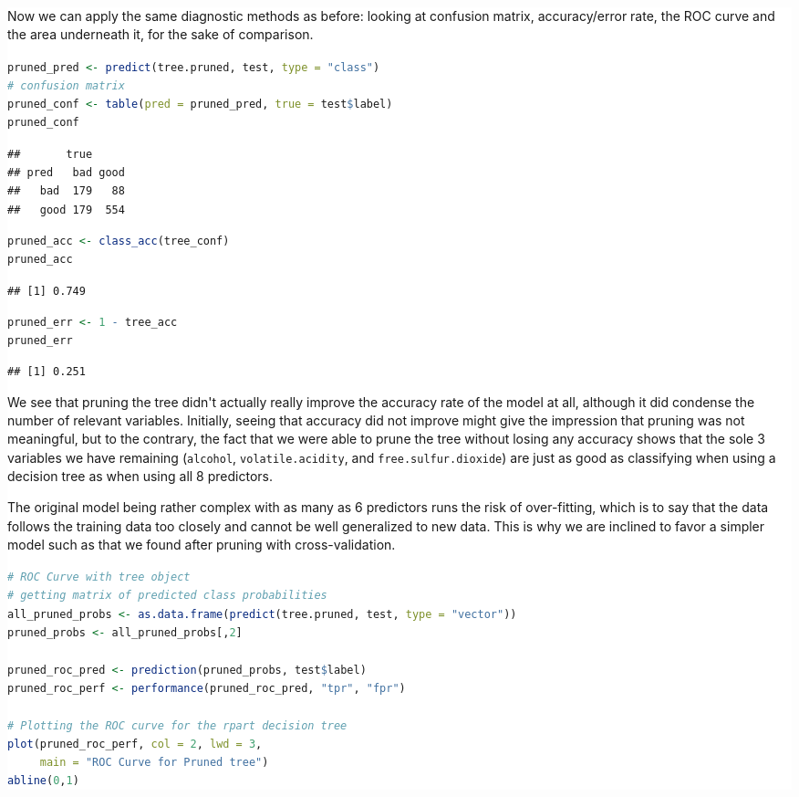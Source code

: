 Now we can apply the same diagnostic methods as before: looking at confusion matrix, accuracy/error rate, the ROC curve and the area underneath it, for the sake of comparison.

``` r
pruned_pred <- predict(tree.pruned, test, type = "class")
# confusion matrix
pruned_conf <- table(pred = pruned_pred, true = test$label)
pruned_conf
```

    ##       true
    ## pred   bad good
    ##   bad  179   88
    ##   good 179  554

``` r
pruned_acc <- class_acc(tree_conf)
pruned_acc
```

    ## [1] 0.749

``` r
pruned_err <- 1 - tree_acc
pruned_err
```

    ## [1] 0.251

We see that pruning the tree didn't actually really improve the accuracy rate of the model at all, although it did condense the number of relevant variables. Initially, seeing that accuracy did not improve might give the impression that pruning was not meaningful, but to the contrary, the fact that we were able to prune the tree without losing any accuracy shows that the sole 3 variables we have remaining (`alcohol`, `volatile.acidity`, and `free.sulfur.dioxide`) are just as good as classifying when using a decision tree as when using all 8 predictors.

The original model being rather complex with as many as 6 predictors runs the risk of over-fitting, which is to say that the data follows the training data too closely and cannot be well generalized to new data. This is why we are inclined to favor a simpler model such as that we found after pruning with cross-validation.

``` r
# ROC Curve with tree object
# getting matrix of predicted class probabilities
all_pruned_probs <- as.data.frame(predict(tree.pruned, test, type = "vector"))
pruned_probs <- all_pruned_probs[,2]

pruned_roc_pred <- prediction(pruned_probs, test$label)
pruned_roc_perf <- performance(pruned_roc_pred, "tpr", "fpr")

# Plotting the ROC curve for the rpart decision tree
plot(pruned_roc_perf, col = 2, lwd = 3, 
     main = "ROC Curve for Pruned tree")
abline(0,1)
```
